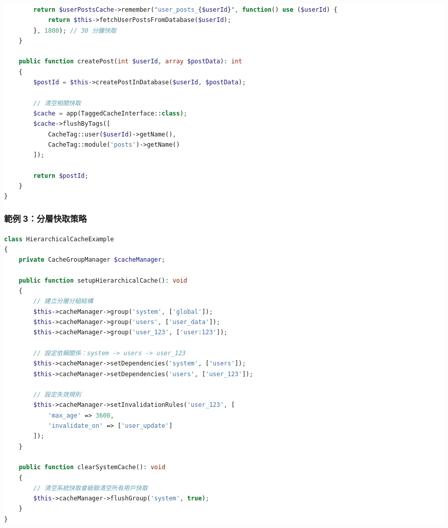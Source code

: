 ```php
        return $userPostsCache->remember("user_posts_{$userId}", function() use ($userId) {
            return $this->fetchUserPostsFromDatabase($userId);
        }, 1800); // 30 分鐘快取
    }

    public function createPost(int $userId, array $postData): int
    {
        $postId = $this->createPostInDatabase($userId, $postData);

        // 清空相關快取
        $cache = app(TaggedCacheInterface::class);
        $cache->flushByTags([
            CacheTag::user($userId)->getName(),
            CacheTag::module('posts')->getName()
        ]);

        return $postId;
    }
}
```

### 範例 3：分層快取策略

```php
class HierarchicalCacheExample
{
    private CacheGroupManager $cacheManager;

    public function setupHierarchicalCache(): void
    {
        // 建立分層分組結構
        $this->cacheManager->group('system', ['global']);
        $this->cacheManager->group('users', ['user_data']);
        $this->cacheManager->group('user_123', ['user:123']);

        // 設定依賴關係：system -> users -> user_123
        $this->cacheManager->setDependencies('system', ['users']);
        $this->cacheManager->setDependencies('users', ['user_123']);

        // 設定失效規則
        $this->cacheManager->setInvalidationRules('user_123', [
            'max_age' => 3600,
            'invalidate_on' => ['user_update']
        ]);
    }

    public function clearSystemCache(): void
    {
        // 清空系統快取會級聯清空所有用戶快取
        $this->cacheManager->flushGroup('system', true);
    }
}
```
